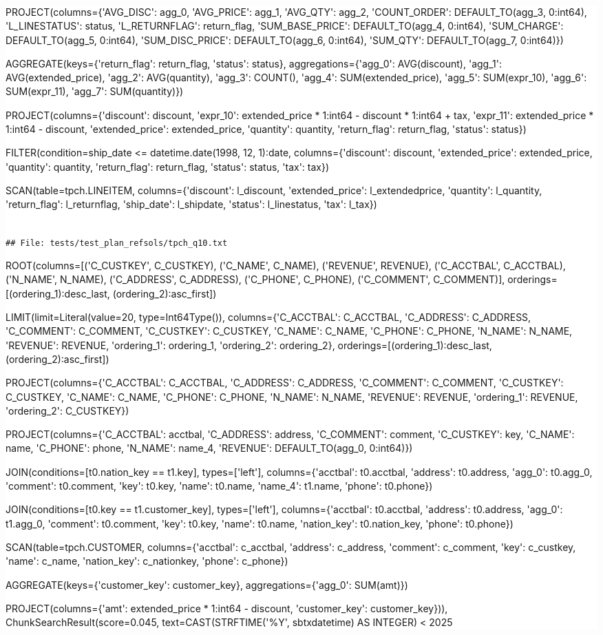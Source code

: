 PROJECT(columns={'AVG_DISC': agg_0, 'AVG_PRICE': agg_1, 'AVG_QTY': agg_2, 'COUNT_ORDER': DEFAULT_TO(agg_3, 0:int64), 'L_LINESTATUS': status, 'L_RETURNFLAG': return_flag, 'SUM_BASE_PRICE': DEFAULT_TO(agg_4, 0:int64), 'SUM_CHARGE': DEFAULT_TO(agg_5, 0:int64), 'SUM_DISC_PRICE': DEFAULT_TO(agg_6, 0:int64), 'SUM_QTY': DEFAULT_TO(agg_7, 0:int64)})

AGGREGATE(keys={'return_flag': return_flag, 'status': status}, aggregations={'agg_0': AVG(discount), 'agg_1': AVG(extended_price), 'agg_2': AVG(quantity), 'agg_3': COUNT(), 'agg_4': SUM(extended_price), 'agg_5': SUM(expr_10), 'agg_6': SUM(expr_11), 'agg_7': SUM(quantity)})

PROJECT(columns={'discount': discount, 'expr_10': extended_price * 1:int64 - discount * 1:int64 + tax, 'expr_11': extended_price * 1:int64 - discount, 'extended_price': extended_price, 'quantity': quantity, 'return_flag': return_flag, 'status': status})

FILTER(condition=ship_date <= datetime.date(1998, 12, 1):date, columns={'discount': discount, 'extended_price': extended_price, 'quantity': quantity, 'return_flag': return_flag, 'status': status, 'tax': tax})

SCAN(table=tpch.LINEITEM, columns={'discount': l_discount, 'extended_price': l_extendedprice, 'quantity': l_quantity, 'return_flag': l_returnflag, 'ship_date': l_shipdate, 'status': l_linestatus, 'tax': l_tax})

````

## File: tests/test_plan_refsols/tpch_q10.txt

````

ROOT(columns=[('C_CUSTKEY', C_CUSTKEY), ('C_NAME', C_NAME), ('REVENUE', REVENUE), ('C_ACCTBAL', C_ACCTBAL), ('N_NAME', N_NAME), ('C_ADDRESS', C_ADDRESS), ('C_PHONE', C_PHONE), ('C_COMMENT', C_COMMENT)], orderings=[(ordering_1):desc_last, (ordering_2):asc_first])

LIMIT(limit=Literal(value=20, type=Int64Type()), columns={'C_ACCTBAL': C_ACCTBAL, 'C_ADDRESS': C_ADDRESS, 'C_COMMENT': C_COMMENT, 'C_CUSTKEY': C_CUSTKEY, 'C_NAME': C_NAME, 'C_PHONE': C_PHONE, 'N_NAME': N_NAME, 'REVENUE': REVENUE, 'ordering_1': ordering_1, 'ordering_2': ordering_2}, orderings=[(ordering_1):desc_last, (ordering_2):asc_first])

PROJECT(columns={'C_ACCTBAL': C_ACCTBAL, 'C_ADDRESS': C_ADDRESS, 'C_COMMENT': C_COMMENT, 'C_CUSTKEY': C_CUSTKEY, 'C_NAME': C_NAME, 'C_PHONE': C_PHONE, 'N_NAME': N_NAME, 'REVENUE': REVENUE, 'ordering_1': REVENUE, 'ordering_2': C_CUSTKEY})

PROJECT(columns={'C_ACCTBAL': acctbal, 'C_ADDRESS': address, 'C_COMMENT': comment, 'C_CUSTKEY': key, 'C_NAME': name, 'C_PHONE': phone, 'N_NAME': name_4, 'REVENUE': DEFAULT_TO(agg_0, 0:int64)})

JOIN(conditions=[t0.nation_key == t1.key], types=['left'], columns={'acctbal': t0.acctbal, 'address': t0.address, 'agg_0': t0.agg_0, 'comment': t0.comment, 'key': t0.key, 'name': t0.name, 'name_4': t1.name, 'phone': t0.phone})

JOIN(conditions=[t0.key == t1.customer_key], types=['left'], columns={'acctbal': t0.acctbal, 'address': t0.address, 'agg_0': t1.agg_0, 'comment': t0.comment, 'key': t0.key, 'name': t0.name, 'nation_key': t0.nation_key, 'phone': t0.phone})

SCAN(table=tpch.CUSTOMER, columns={'acctbal': c_acctbal, 'address': c_address, 'comment': c_comment, 'key': c_custkey, 'name': c_name, 'nation_key': c_nationkey, 'phone': c_phone})

AGGREGATE(keys={'customer_key': customer_key}, aggregations={'agg_0': SUM(amt)})

PROJECT(columns={'amt': extended_price * 1:int64 - discount, 'customer_key': customer_key})), ChunkSearchResult(score=0.045, text=CAST(STRFTIME('%Y', sbtxdatetime) AS INTEGER) < 2025
